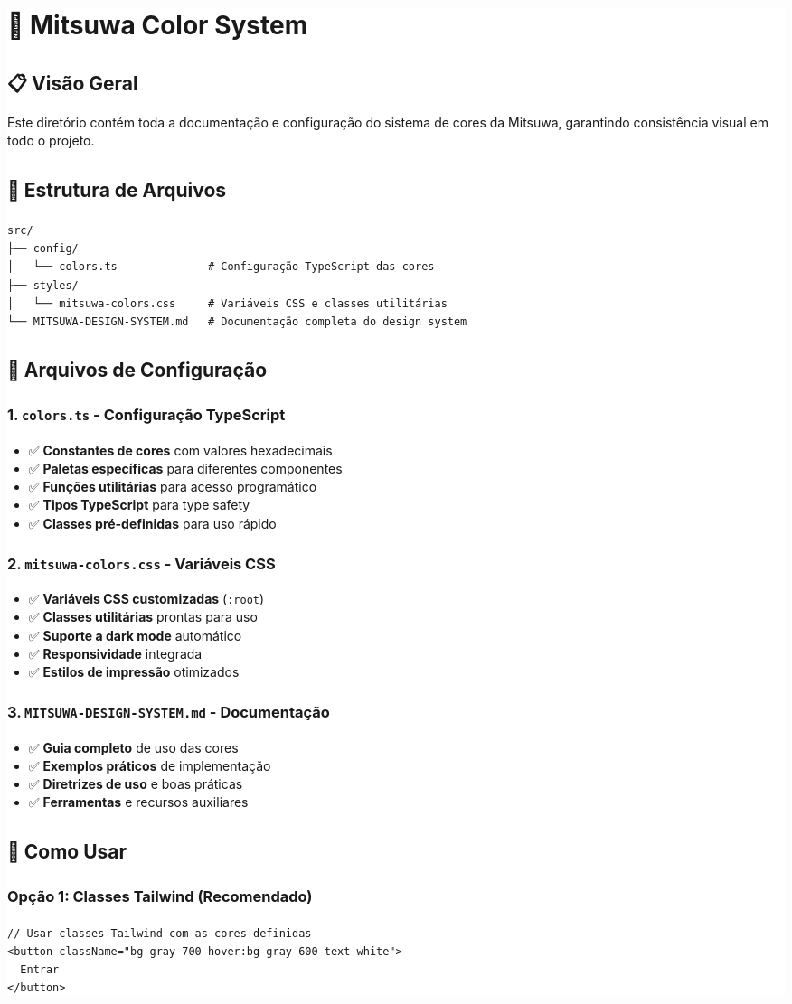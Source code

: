 # 🎨 Mitsuwa Color System

## 📋 **Visão Geral**

Este diretório contém toda a documentação e configuração do sistema de cores da Mitsuwa, garantindo consistência visual em todo o projeto.

## 📁 **Estrutura de Arquivos**

```
src/
├── config/
│   └── colors.ts              # Configuração TypeScript das cores
├── styles/
│   └── mitsuwa-colors.css     # Variáveis CSS e classes utilitárias
└── MITSUWA-DESIGN-SYSTEM.md   # Documentação completa do design system
```

## 🎨 **Arquivos de Configuração**

### **1. `colors.ts` - Configuração TypeScript**
- ✅ **Constantes de cores** com valores hexadecimais
- ✅ **Paletas específicas** para diferentes componentes
- ✅ **Funções utilitárias** para acesso programático
- ✅ **Tipos TypeScript** para type safety
- ✅ **Classes pré-definidas** para uso rápido

### **2. `mitsuwa-colors.css` - Variáveis CSS**
- ✅ **Variáveis CSS customizadas** (`:root`)
- ✅ **Classes utilitárias** prontas para uso
- ✅ **Suporte a dark mode** automático
- ✅ **Responsividade** integrada
- ✅ **Estilos de impressão** otimizados

### **3. `MITSUWA-DESIGN-SYSTEM.md` - Documentação**
- ✅ **Guia completo** de uso das cores
- ✅ **Exemplos práticos** de implementação
- ✅ **Diretrizes de uso** e boas práticas
- ✅ **Ferramentas** e recursos auxiliares

## 🚀 **Como Usar**

### **Opção 1: Classes Tailwind (Recomendado)**
```tsx
// Usar classes Tailwind com as cores definidas
<button className="bg-gray-700 hover:bg-gray-600 text-white">
  Entrar
</button>
```
